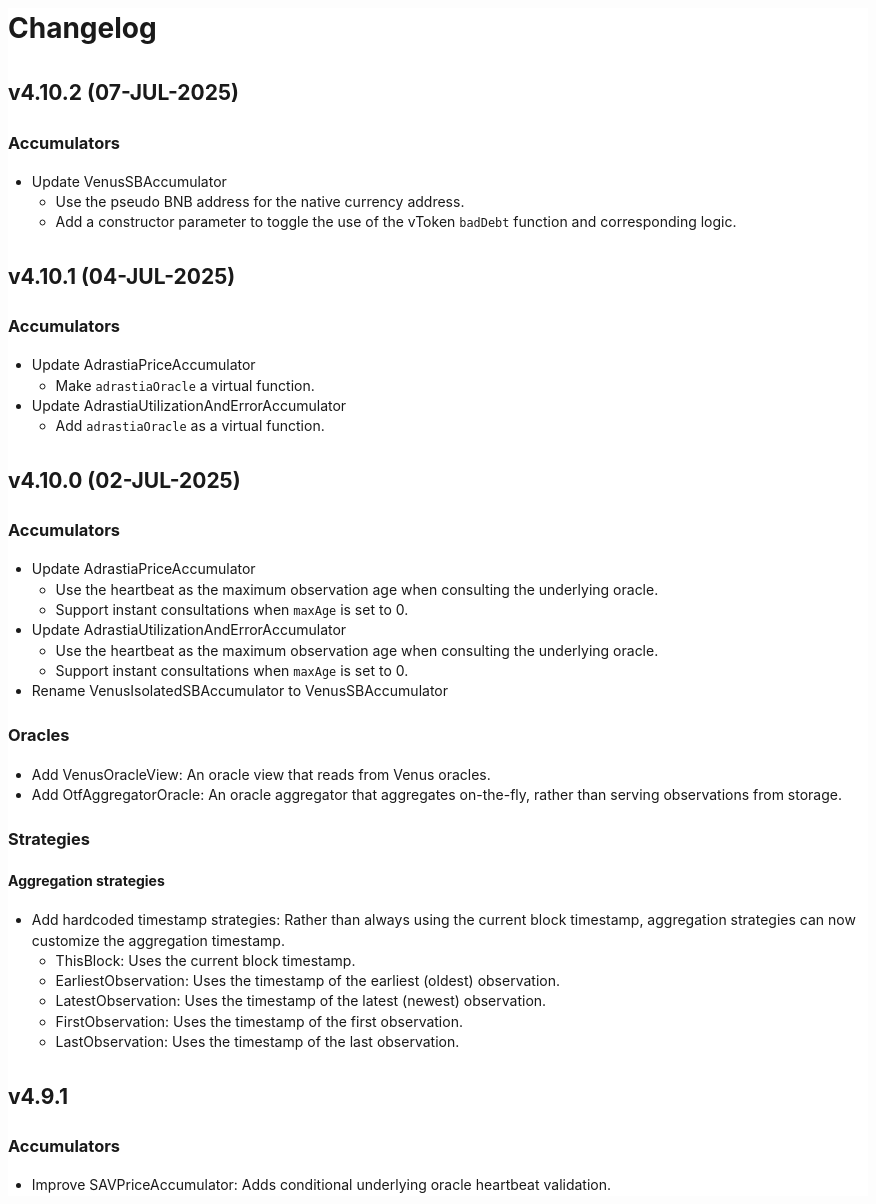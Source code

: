 # Changelog

## v4.10.2 (07-JUL-2025)
### Accumulators
- Update VenusSBAccumulator
  - Use the pseudo BNB address for the native currency address.
  - Add a constructor parameter to toggle the use of the vToken `badDebt` function and corresponding logic.

## v4.10.1 (04-JUL-2025)
### Accumulators
- Update AdrastiaPriceAccumulator
  - Make `adrastiaOracle` a virtual function.
- Update AdrastiaUtilizationAndErrorAccumulator
  - Add `adrastiaOracle` as a virtual function.

## v4.10.0 (02-JUL-2025)
### Accumulators
- Update AdrastiaPriceAccumulator
  - Use the heartbeat as the maximum observation age when consulting the underlying oracle.
  - Support instant consultations when `maxAge` is set to 0.
- Update AdrastiaUtilizationAndErrorAccumulator
  - Use the heartbeat as the maximum observation age when consulting the underlying oracle.
  - Support instant consultations when `maxAge` is set to 0.
- Rename VenusIsolatedSBAccumulator to VenusSBAccumulator

### Oracles
- Add VenusOracleView: An oracle view that reads from Venus oracles.
- Add OtfAggregatorOracle: An oracle aggregator that aggregates on-the-fly, rather than serving observations from storage.

### Strategies
#### Aggregation strategies
- Add hardcoded timestamp strategies: Rather than always using the current block timestamp, aggregation strategies can now customize the aggregation timestamp.
  - ThisBlock: Uses the current block timestamp.
  - EarliestObservation: Uses the timestamp of the earliest (oldest) observation.
  - LatestObservation: Uses the timestamp of the latest (newest) observation.
  - FirstObservation: Uses the timestamp of the first observation.
  - LastObservation: Uses the timestamp of the last observation.

## v4.9.1
### Accumulators
- Improve SAVPriceAccumulator: Adds conditional underlying oracle heartbeat validation.
